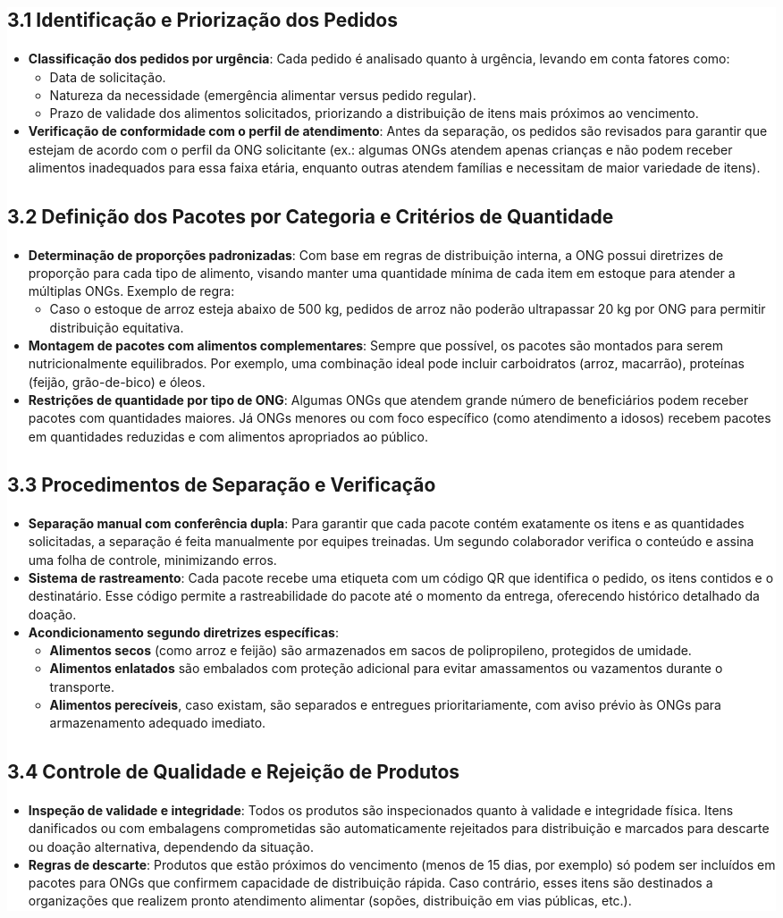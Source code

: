 ## 3.1 Identificação e Priorização dos Pedidos
- **Classificação dos pedidos por urgência**: Cada pedido é analisado quanto à urgência, levando em conta fatores como:
  - Data de solicitação.
  - Natureza da necessidade (emergência alimentar versus pedido regular).
  - Prazo de validade dos alimentos solicitados, priorizando a distribuição de itens mais próximos ao vencimento.
- **Verificação de conformidade com o perfil de atendimento**: Antes da separação, os pedidos são revisados para garantir que estejam de acordo com o perfil da ONG solicitante (ex.: algumas ONGs atendem apenas crianças e não podem receber alimentos inadequados para essa faixa etária, enquanto outras atendem famílias e necessitam de maior variedade de itens).

## 3.2 Definição dos Pacotes por Categoria e Critérios de Quantidade
- **Determinação de proporções padronizadas**: Com base em regras de distribuição interna, a ONG possui diretrizes de proporção para cada tipo de alimento, visando manter uma quantidade mínima de cada item em estoque para atender a múltiplas ONGs. Exemplo de regra:
  - Caso o estoque de arroz esteja abaixo de 500 kg, pedidos de arroz não poderão ultrapassar 20 kg por ONG para permitir distribuição equitativa.
- **Montagem de pacotes com alimentos complementares**: Sempre que possível, os pacotes são montados para serem nutricionalmente equilibrados. Por exemplo, uma combinação ideal pode incluir carboidratos (arroz, macarrão), proteínas (feijão, grão-de-bico) e óleos.
- **Restrições de quantidade por tipo de ONG**: Algumas ONGs que atendem grande número de beneficiários podem receber pacotes com quantidades maiores. Já ONGs menores ou com foco específico (como atendimento a idosos) recebem pacotes em quantidades reduzidas e com alimentos apropriados ao público.

## 3.3 Procedimentos de Separação e Verificação
- **Separação manual com conferência dupla**: Para garantir que cada pacote contém exatamente os itens e as quantidades solicitadas, a separação é feita manualmente por equipes treinadas. Um segundo colaborador verifica o conteúdo e assina uma folha de controle, minimizando erros.
- **Sistema de rastreamento**: Cada pacote recebe uma etiqueta com um código QR que identifica o pedido, os itens contidos e o destinatário. Esse código permite a rastreabilidade do pacote até o momento da entrega, oferecendo histórico detalhado da doação.
- **Acondicionamento segundo diretrizes específicas**:
  - **Alimentos secos** (como arroz e feijão) são armazenados em sacos de polipropileno, protegidos de umidade.
  - **Alimentos enlatados** são embalados com proteção adicional para evitar amassamentos ou vazamentos durante o transporte.
  - **Alimentos perecíveis**, caso existam, são separados e entregues prioritariamente, com aviso prévio às ONGs para armazenamento adequado imediato.

## 3.4 Controle de Qualidade e Rejeição de Produtos
- **Inspeção de validade e integridade**: Todos os produtos são inspecionados quanto à validade e integridade física. Itens danificados ou com embalagens comprometidas são automaticamente rejeitados para distribuição e marcados para descarte ou doação alternativa, dependendo da situação.
- **Regras de descarte**: Produtos que estão próximos do vencimento (menos de 15 dias, por exemplo) só podem ser incluídos em pacotes para ONGs que confirmem capacidade de distribuição rápida. Caso contrário, esses itens são destinados a organizações que realizem pronto atendimento alimentar (sopões, distribuição em vias públicas, etc.).

